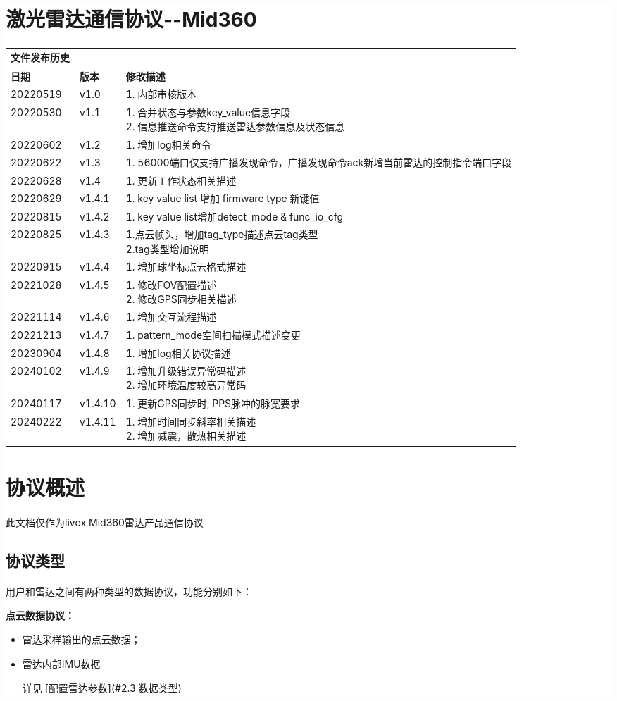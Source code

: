 # 激光雷达通信协议--Mid360



| **文件发布历史** |          |                                                              |
| ---------------- | -------- | ------------------------------------------------------------ |
| **日期**         | **版本** | **修改描述**                                                 |
| 20220519         | v1.0     | 1. 内部审核版本                                              |
| 20220530         | v1.1     | 1. 合并状态与参数key_value信息字段<br />2. 信息推送命令支持推送雷达参数信息及状态信息 |
| 20220602         | v1.2     | 1. 增加log相关命令                                           |
| 20220622         | v1.3     | 1. 56000端口仅支持广播发现命令，广播发现命令ack新增当前雷达的控制指令端口字段 |
| 20220628         | v1.4     | 1. 更新工作状态相关描述                                      |
| 20220629         | v1.4.1   | 1. key value list 增加 firmware type 新键值                  |
| 20220815         | v1.4.2   | 1. key value list增加detect_mode & func_io_cfg               |
| 20220825         | v1.4.3   | 1.点云帧头，增加tag_type描述点云tag类型<br/>2.tag类型增加说明 |
| 20220915         | v1.4.4   | 1. 增加球坐标点云格式描述                                    |
| 20221028         | v1.4.5   | 1. 修改FOV配置描述<br />2. 修改GPS同步相关描述               |
| 20221114         | v1.4.6   | 1. 增加交互流程描述                                          |
| 20221213         | v1.4.7   | 1. pattern_mode空间扫描模式描述变更                             |
| 20230904         | v1.4.8   | 1. 增加log相关协议描述                                          |
| 20240102         | v1.4.9   | 1. 增加升级错误异常码描述<br/>2. 增加环境温度较高异常码         |
| 20240117         | v1.4.10  | 1. 更新GPS同步时, PPS脉冲的脉宽要求                             |
| 20240222         | v1.4.11  | 1. 增加时间同步斜率相关描述<br/>2. 增加减震，散热相关描述       |

# 协议概述

此文档仅作为livox Mid360雷达产品通信协议

## 协议类型

用户和雷达之间有两种类型的数据协议，功能分别如下：

**点云数据协议：**

- 雷达采样输出的点云数据；

- 雷达内部IMU数据

  详见 [配置雷达参数](#2.3 数据类型) 
